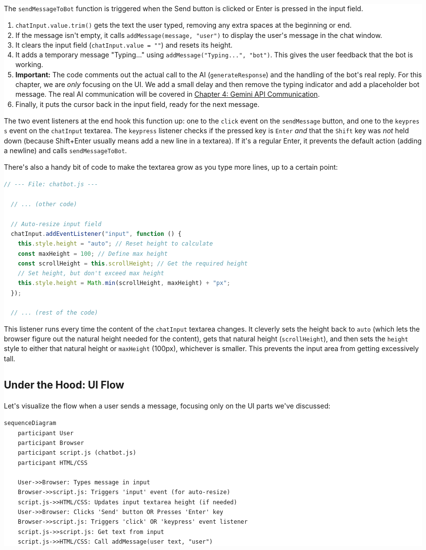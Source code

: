 The `sendMessageToBot` function is triggered when the Send button is clicked or Enter is pressed in the input field.
1.  `chatInput.value.trim()` gets the text the user typed, removing any extra spaces at the beginning or end.
2.  If the message isn't empty, it calls `addMessage(message, "user")` to display the user's message in the chat window.
3.  It clears the input field (`chatInput.value = ""`) and resets its height.
4.  It adds a temporary message "Typing..." using `addMessage("Typing...", "bot")`. This gives the user feedback that the bot is working.
5.  **Important:** The code comments out the actual call to the AI (`generateResponse`) and the handling of the bot's real reply. For this chapter, we are *only* focusing on the UI. We add a small delay and then remove the typing indicator and add a placeholder bot message. The real AI communication will be covered in [Chapter 4: Gemini API Communication](04_gemini_api_communication_.md).
6.  Finally, it puts the cursor back in the input field, ready for the next message.

The two event listeners at the end hook this function up: one to the `click` event on the `sendMessage` button, and one to the `keypress` event on the `chatInput` textarea. The `keypress` listener checks if the pressed key is `Enter` *and* that the `Shift` key was *not* held down (because Shift+Enter usually means add a new line in a textarea). If it's a regular Enter, it prevents the default action (adding a newline) and calls `sendMessageToBot`.

There's also a handy bit of code to make the textarea grow as you type more lines, up to a certain point:

```javascript
// --- File: chatbot.js ---

  // ... (other code)

  // Auto-resize input field
  chatInput.addEventListener("input", function () {
    this.style.height = "auto"; // Reset height to calculate
    const maxHeight = 100; // Define max height
    const scrollHeight = this.scrollHeight; // Get the required height
    // Set height, but don't exceed max height
    this.style.height = Math.min(scrollHeight, maxHeight) + "px";
  });

  // ... (rest of the code)
```

This listener runs every time the content of the `chatInput` textarea changes. It cleverly sets the height back to `auto` (which lets the browser figure out the natural height needed for the content), gets that natural height (`scrollHeight`), and then sets the `height` style to either that natural height or `maxHeight` (100px), whichever is smaller. This prevents the input area from getting excessively tall.

## Under the Hood: UI Flow

Let's visualize the flow when a user sends a message, focusing only on the UI parts we've discussed:

```mermaid
sequenceDiagram
    participant User
    participant Browser
    participant script.js (chatbot.js)
    participant HTML/CSS

    User->>Browser: Types message in input
    Browser->>script.js: Triggers 'input' event (for auto-resize)
    script.js->>HTML/CSS: Updates input textarea height (if needed)
    User->>Browser: Clicks 'Send' button OR Presses 'Enter' key
    Browser->>script.js: Triggers 'click' OR 'keypress' event listener
    script.js->>script.js: Get text from input
    script.js->>HTML/CSS: Call addMessage(user text, "user")
```